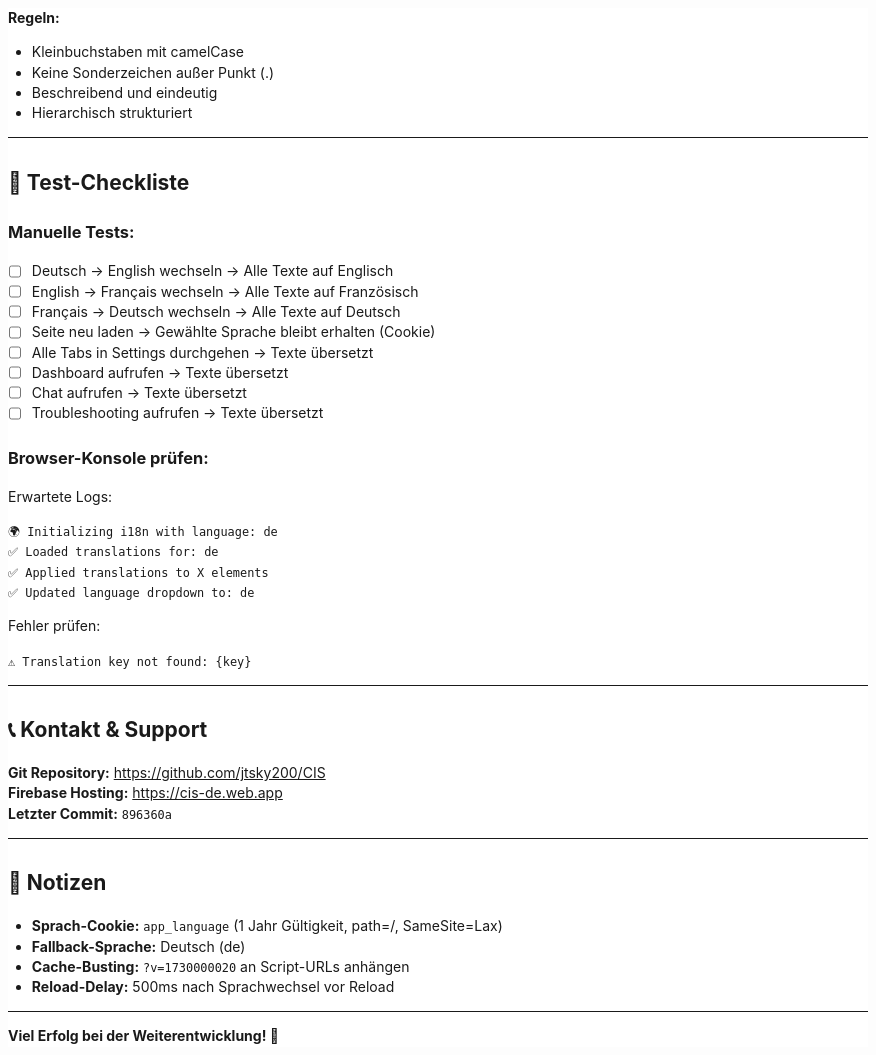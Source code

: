 **Regeln:**
- Kleinbuchstaben mit camelCase
- Keine Sonderzeichen außer Punkt (.)
- Beschreibend und eindeutig
- Hierarchisch strukturiert

---

## 🧪 Test-Checkliste

### Manuelle Tests:

- [ ] Deutsch → English wechseln → Alle Texte auf Englisch
- [ ] English → Français wechseln → Alle Texte auf Französisch
- [ ] Français → Deutsch wechseln → Alle Texte auf Deutsch
- [ ] Seite neu laden → Gewählte Sprache bleibt erhalten (Cookie)
- [ ] Alle Tabs in Settings durchgehen → Texte übersetzt
- [ ] Dashboard aufrufen → Texte übersetzt
- [ ] Chat aufrufen → Texte übersetzt
- [ ] Troubleshooting aufrufen → Texte übersetzt

### Browser-Konsole prüfen:

Erwartete Logs:
```
🌍 Initializing i18n with language: de
✅ Loaded translations for: de
✅ Applied translations to X elements
✅ Updated language dropdown to: de
```

Fehler prüfen:
```
⚠️ Translation key not found: {key}
```

---

## 📞 Kontakt & Support

**Git Repository:** https://github.com/jtsky200/CIS  
**Firebase Hosting:** https://cis-de.web.app  
**Letzter Commit:** `896360a`

---

## 📝 Notizen

- **Sprach-Cookie:** `app_language` (1 Jahr Gültigkeit, path=/, SameSite=Lax)
- **Fallback-Sprache:** Deutsch (de)
- **Cache-Busting:** `?v=1730000020` an Script-URLs anhängen
- **Reload-Delay:** 500ms nach Sprachwechsel vor Reload

---

**Viel Erfolg bei der Weiterentwicklung! 🚀**


